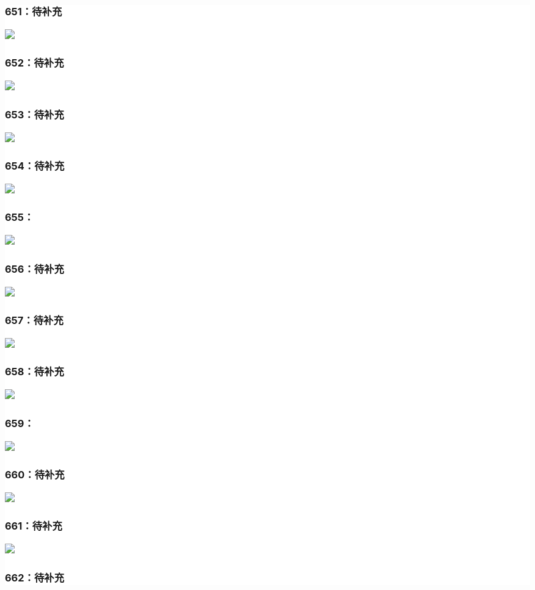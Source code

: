 ### 651：待补充

![](https://img.smyhvae.com/jike-yellow-651.jpg)

### 652：待补充

![](https://img.smyhvae.com/jike-yellow-652.jpg)

### 653：待补充

![](https://img.smyhvae.com/jike-yellow-653.jpg)

### 654：待补充

![](https://img.smyhvae.com/jike-yellow-654.jpg)

### 655：

![](https://img.smyhvae.com/jike-yellow-655.jpg)

### 656：待补充

![](https://img.smyhvae.com/jike-yellow-656.jpg)

### 657：待补充

![](https://img.smyhvae.com/jike-yellow-657.jpg)

### 658：待补充

![](https://img.smyhvae.com/jike-yellow-658.jpg)

### 659：

![](https://img.smyhvae.com/jike-yellow-659.jpg)

### 660：待补充

![](https://img.smyhvae.com/jike-yellow-660.jpg)

### 661：待补充

![](https://img.smyhvae.com/jike-yellow-661.jpg)

### 662：待补充
